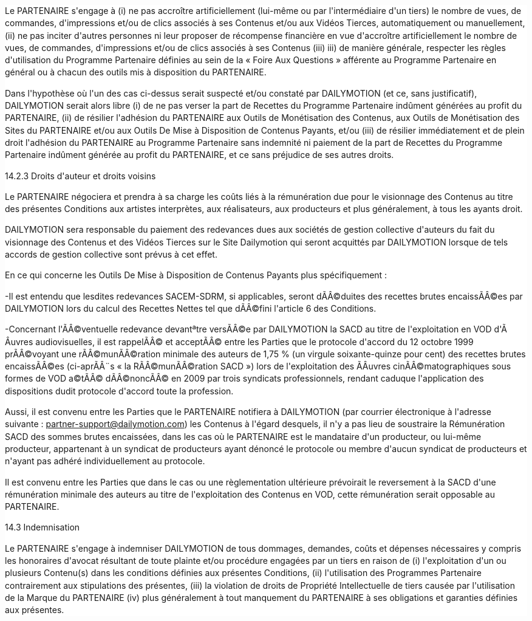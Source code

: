 
Le PARTENAIRE s'engage à (i) ne pas accroître artificiellement (lui-même ou par l'intermédiaire d'un tiers) le nombre de vues, de commandes, d'impressions et/ou de clics associés à ses Contenus et/ou aux Vidéos Tierces, automatiquement ou manuellement, (ii) ne pas inciter d'autres personnes ni leur proposer de récompense financière en vue d'accroître artificiellement  le nombre de vues, de commandes,  d'impressions et/ou de clics associés à ses Contenus (iii) iii) de manière générale, respecter les règles d'utilisation du Programme Partenaire définies au sein de la « Foire Aux Questions » afférente au Programme Partenaire en général ou à chacun des outils mis à disposition du PARTENAIRE.

Dans l'hypothèse où l'un des cas ci-dessus serait suspecté et/ou constaté par DAILYMOTION (et ce, sans justificatif), DAILYMOTION serait alors libre (i) de ne pas verser la part de Recettes du Programme Partenaire indûment générées au profit du PARTENAIRE, (ii) de résilier l'adhésion du PARTENAIRE aux Outils de Monétisation des Contenus, aux Outils de Monétisation des Sites du PARTENAIRE et/ou aux Outils De Mise à Disposition de Contenus Payants, et/ou (iii) de résilier immédiatement et de plein droit l'adhésion du PARTENAIRE au Programme Partenaire sans indemnité ni paiement de la part de Recettes du Programme Partenaire  indûment générée au profit du PARTENAIRE, et ce sans préjudice de ses autres droits.

14.2.3 Droits d'auteur et droits voisins

Le PARTENAIRE négociera et prendra à sa charge les coûts liés à la rémunération due pour le visionnage des Contenus au titre des présentes Conditions aux artistes interprètes, aux réalisateurs, aux producteurs et plus généralement, à tous les ayants droit.

DAILYMOTION sera responsable du paiement des redevances dues aux sociétés de gestion collective d'auteurs du fait du visionnage des Contenus et des Vidéos Tierces sur le Site Dailymotion qui seront acquittés par DAILYMOTION lorsque de tels accords de gestion collective sont prévus à cet effet.

En ce qui concerne les Outils De Mise à Disposition de Contenus Payants plus spécifiquement :

-Il est entendu que lesdites redevances SACEM-SDRM, si applicables, seront dÃÂ©duites des recettes brutes encaissÃÂ©es par DAILYMOTION lors du calcul des Recettes Nettes tel que dÃÂ©fini  l'article 6 des Conditions.

-Concernant l'ÃÂ©ventuelle redevance devantªtre versÃÂ©e par DAILYMOTION  la SACD au titre de l'exploitation en VOD d'ÃÂuvres audiovisuelles, il est rappelÃÂ© et acceptÃÂ© entre les Parties que le protocole d'accord du 12 octobre 1999 prÃÂ©voyant une rÃÂ©munÃÂ©ration minimale des auteurs de 1,75 % (un virgule soixante-quinze pour cent) des recettes brutes encaissÃÂ©es (ci-aprÃÂ¨s « la RÃÂ©munÃÂ©ration SACD ») lors de l'exploitation des ÃÂuvres cinÃÂ©matographiques sous formes de VOD a©tÃÂ© dÃÂ©noncÃÂ© en 2009 par trois syndicats professionnels, rendant caduque l'application des dispositions dudit protocole d'accord  toute la profession.

Aussi, il est convenu entre les Parties que le PARTENAIRE notifiera à DAILYMOTION (par courrier électronique à l'adresse suivante : partner-support@dailymotion.com) les Contenus à l'égard desquels, il n'y a pas lieu de soustraire la Rémunération SACD des sommes brutes encaissées, dans les cas où le PARTENAIRE est le mandataire d'un producteur, ou lui-même producteur, appartenant à un syndicat de producteurs ayant dénoncé le protocole ou membre d'aucun syndicat de producteurs et n'ayant pas adhéré individuellement au protocole.

Il est convenu entre les Parties que dans le cas ou une règlementation ultérieure prévoirait le reversement à la SACD d'une rémunération minimale des auteurs au titre de l'exploitation des Contenus en VOD, cette rémunération serait opposable au PARTENAIRE.

14.3 Indemnisation

Le PARTENAIRE s'engage à indemniser DAILYMOTION de tous dommages, demandes, coûts et dépenses nécessaires y compris les honoraires d'avocat résultant de toute plainte et/ou procédure engagées par un tiers en raison de (i) l'exploitation d'un ou plusieurs  Contenu(s) dans les conditions définies aux présentes Conditions, (ii) l'utilisation des Programmes Partenaire contrairement aux stipulations des présentes, (iii) la violation de droits de Propriété Intellectuelle de tiers causée par l'utilisation de la Marque du PARTENAIRE (iv) plus généralement à tout manquement du PARTENAIRE à ses obligations et garanties définies aux présentes.
